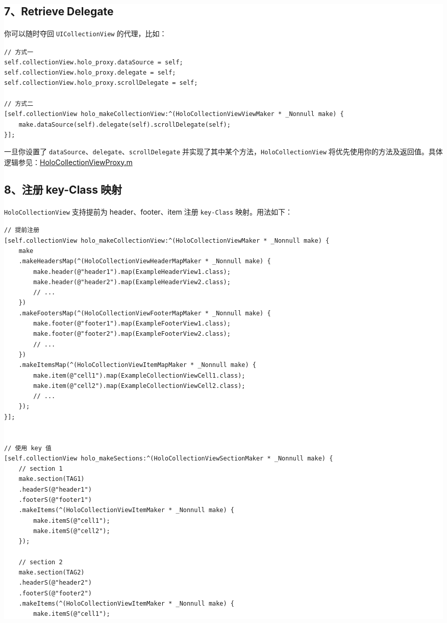 

## 7、Retrieve Delegate

你可以随时夺回 `UICollectionView` 的代理，比如：

```objc
// 方式一
self.collectionView.holo_proxy.dataSource = self;
self.collectionView.holo_proxy.delegate = self;
self.collectionView.holo_proxy.scrollDelegate = self;

// 方式二
[self.collectionView holo_makeCollectionView:^(HoloCollectionViewViewMaker * _Nonnull make) {
    make.dataSource(self).delegate(self).scrollDelegate(self);
}];
```

一旦你设置了 `dataSource`、`delegate`、`scrollDelegate` 并实现了其中某个方法，`HoloCollectionView` 将优先使用你的方法及返回值。具体逻辑参见：[HoloCollectionViewProxy.m](https://github.com/HoloFoundation/HoloCollectionView/blob/master/HoloCollectionView/Classes/HoloProxy/HoloCollectionViewProxy.m)


## 8、注册 key-Class 映射

`HoloCollectionView` 支持提前为 header、footer、item 注册 `key-Class` 映射。用法如下：

```objc
// 提前注册
[self.collectionView holo_makeCollectionView:^(HoloCollectionViewMaker * _Nonnull make) {
    make
    .makeHeadersMap(^(HoloCollectionViewHeaderMapMaker * _Nonnull make) {
        make.header(@"header1").map(ExampleHeaderView1.class);
        make.header(@"header2").map(ExampleHeaderView2.class);
        // ...
    })
    .makeFootersMap(^(HoloCollectionViewFooterMapMaker * _Nonnull make) {
        make.footer(@"footer1").map(ExampleFooterView1.class);
        make.footer(@"footer2").map(ExampleFooterView2.class);
        // ...
    })
    .makeItemsMap(^(HoloCollectionViewItemMapMaker * _Nonnull make) {
        make.item(@"cell1").map(ExampleCollectionViewCell1.class);
        make.item(@"cell2").map(ExampleCollectionViewCell2.class);
        // ...
    });
}];


// 使用 key 值
[self.collectionView holo_makeSections:^(HoloCollectionViewSectionMaker * _Nonnull make) {
    // section 1
    make.section(TAG1)
    .headerS(@"header1")
    .footerS(@"footer1")
    .makeItems(^(HoloCollectionViewItemMaker * _Nonnull make) {
        make.itemS(@"cell1");
        make.itemS(@"cell2");
    });
    
    // section 2
    make.section(TAG2)
    .headerS(@"header2")
    .footerS(@"footer2")
    .makeItems(^(HoloCollectionViewItemMaker * _Nonnull make) {
        make.itemS(@"cell1");
```